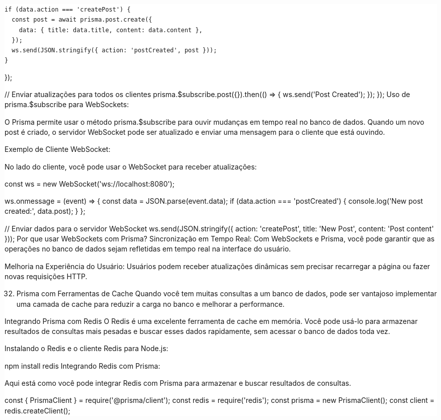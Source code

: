     if (data.action === 'createPost') {
      const post = await prisma.post.create({
        data: { title: data.title, content: data.content },
      });
      ws.send(JSON.stringify({ action: 'postCreated', post }));
    }
  });

  // Enviar atualizações para todos os clientes
  prisma.$subscribe.post({}).then(() => {
    ws.send('Post Created');
  });
});
Uso de prisma.$subscribe para WebSockets:

O Prisma permite usar o método prisma.$subscribe para ouvir mudanças em tempo real no banco de dados. Quando um novo post é criado, o servidor WebSocket pode ser atualizado e enviar uma mensagem para o cliente que está ouvindo.

Exemplo de Cliente WebSocket:

No lado do cliente, você pode usar o WebSocket para receber atualizações:

const ws = new WebSocket('ws://localhost:8080');

ws.onmessage = (event) => {
  const data = JSON.parse(event.data);
  if (data.action === 'postCreated') {
    console.log('New post created:', data.post);
  }
};

// Enviar dados para o servidor WebSocket
ws.send(JSON.stringify({ action: 'createPost', title: 'New Post', content: 'Post content' }));
Por que usar WebSockets com Prisma?
Sincronização em Tempo Real: Com WebSockets e Prisma, você pode garantir que as operações no banco de dados sejam refletidas em tempo real na interface do usuário.

Melhoria na Experiência do Usuário: Usuários podem receber atualizações dinâmicas sem precisar recarregar a página ou fazer novas requisições HTTP.

32. Prisma com Ferramentas de Cache
Quando você tem muitas consultas a um banco de dados, pode ser vantajoso implementar uma camada de cache para reduzir a carga no banco e melhorar a performance.

Integrando Prisma com Redis
O Redis é uma excelente ferramenta de cache em memória. Você pode usá-lo para armazenar resultados de consultas mais pesadas e buscar esses dados rapidamente, sem acessar o banco de dados toda vez.

Instalando o Redis e o cliente Redis para Node.js:

npm install redis
Integrando Redis com Prisma:

Aqui está como você pode integrar Redis com Prisma para armazenar e buscar resultados de consultas.

const { PrismaClient } = require('@prisma/client');
const redis = require('redis');
const prisma = new PrismaClient();
const client = redis.createClient();

